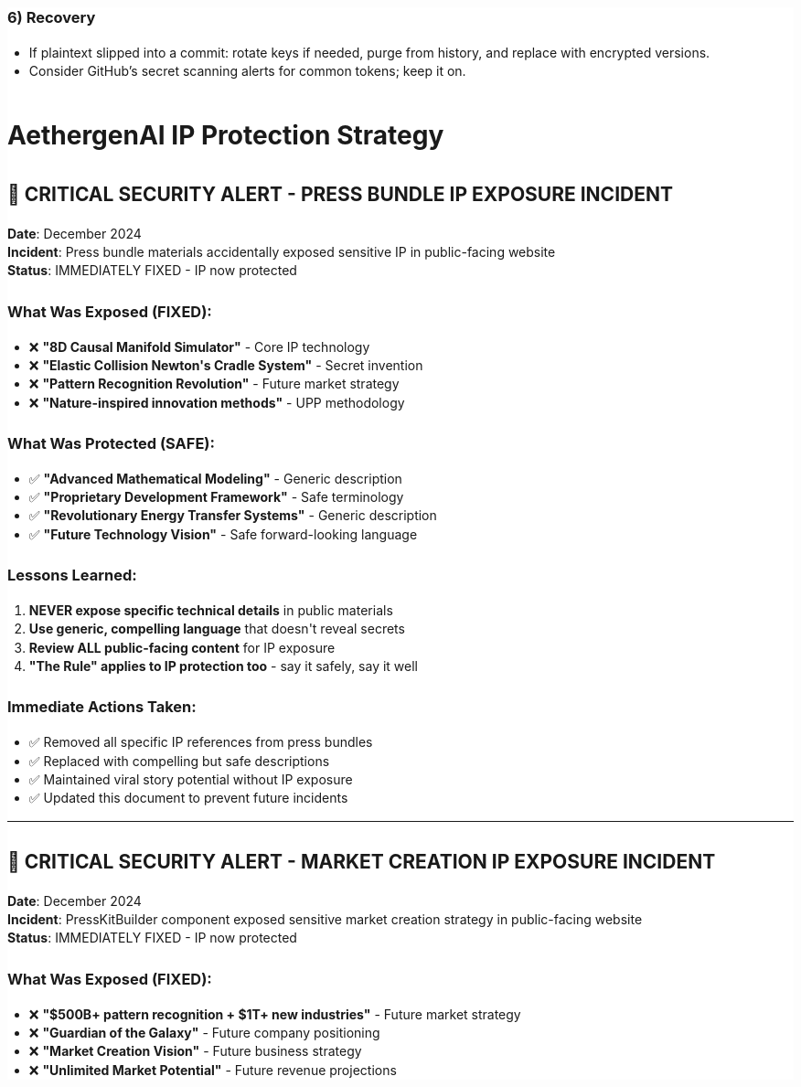 ### 6) Recovery
- If plaintext slipped into a commit: rotate keys if needed, purge from history, and replace with encrypted versions.
- Consider GitHub’s secret scanning alerts for common tokens; keep it on.

# AethergenAI IP Protection Strategy

## 🚨 CRITICAL SECURITY ALERT - PRESS BUNDLE IP EXPOSURE INCIDENT

**Date**: December 2024  
**Incident**: Press bundle materials accidentally exposed sensitive IP in public-facing website  
**Status**: IMMEDIATELY FIXED - IP now protected  

### What Was Exposed (FIXED):
- ❌ **"8D Causal Manifold Simulator"** - Core IP technology
- ❌ **"Elastic Collision Newton's Cradle System"** - Secret invention  
- ❌ **"Pattern Recognition Revolution"** - Future market strategy
- ❌ **"Nature-inspired innovation methods"** - UPP methodology

### What Was Protected (SAFE):
- ✅ **"Advanced Mathematical Modeling"** - Generic description
- ✅ **"Proprietary Development Framework"** - Safe terminology
- ✅ **"Revolutionary Energy Transfer Systems"** - Generic description
- ✅ **"Future Technology Vision"** - Safe forward-looking language

### Lessons Learned:
1. **NEVER expose specific technical details** in public materials
2. **Use generic, compelling language** that doesn't reveal secrets
3. **Review ALL public-facing content** for IP exposure
4. **"The Rule" applies to IP protection too** - say it safely, say it well

### Immediate Actions Taken:
- ✅ Removed all specific IP references from press bundles
- ✅ Replaced with compelling but safe descriptions
- ✅ Maintained viral story potential without IP exposure
- ✅ Updated this document to prevent future incidents

---

## 🚨 CRITICAL SECURITY ALERT - MARKET CREATION IP EXPOSURE INCIDENT

**Date**: December 2024  
**Incident**: PressKitBuilder component exposed sensitive market creation strategy in public-facing website  
**Status**: IMMEDIATELY FIXED - IP now protected  

### What Was Exposed (FIXED):
- ❌ **"$500B+ pattern recognition + $1T+ new industries"** - Future market strategy
- ❌ **"Guardian of the Galaxy"** - Future company positioning
- ❌ **"Market Creation Vision"** - Future business strategy
- ❌ **"Unlimited Market Potential"** - Future revenue projections
